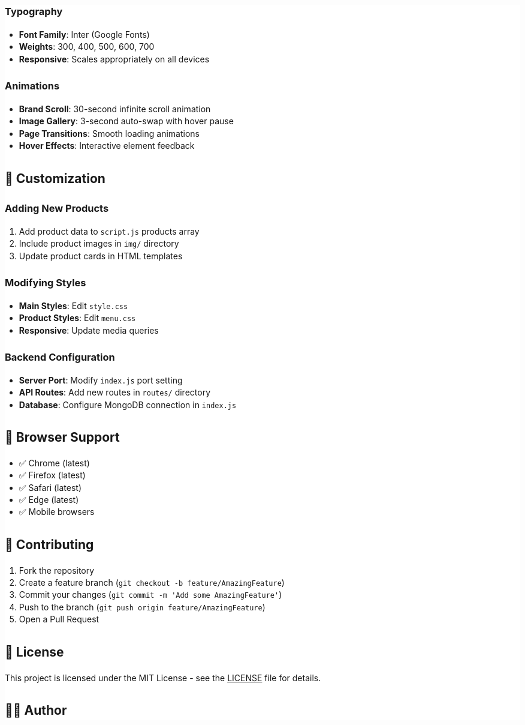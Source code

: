 ### Typography
- **Font Family**: Inter (Google Fonts)
- **Weights**: 300, 400, 500, 600, 700
- **Responsive**: Scales appropriately on all devices

### Animations
- **Brand Scroll**: 30-second infinite scroll animation
- **Image Gallery**: 3-second auto-swap with hover pause
- **Page Transitions**: Smooth loading animations
- **Hover Effects**: Interactive element feedback

## 🔧 Customization

### Adding New Products
1. Add product data to `script.js` products array
2. Include product images in `img/` directory
3. Update product cards in HTML templates

### Modifying Styles
- **Main Styles**: Edit `style.css`
- **Product Styles**: Edit `menu.css`
- **Responsive**: Update media queries

### Backend Configuration
- **Server Port**: Modify `index.js` port setting
- **API Routes**: Add new routes in `routes/` directory
- **Database**: Configure MongoDB connection in `index.js`

## 📱 Browser Support

- ✅ Chrome (latest)
- ✅ Firefox (latest)
- ✅ Safari (latest)
- ✅ Edge (latest)
- ✅ Mobile browsers

## 🤝 Contributing

1. Fork the repository
2. Create a feature branch (`git checkout -b feature/AmazingFeature`)
3. Commit your changes (`git commit -m 'Add some AmazingFeature'`)
4. Push to the branch (`git push origin feature/AmazingFeature`)
5. Open a Pull Request

## 📄 License

This project is licensed under the MIT License - see the [LICENSE](LICENSE) file for details.

## 👨‍💻 Author
